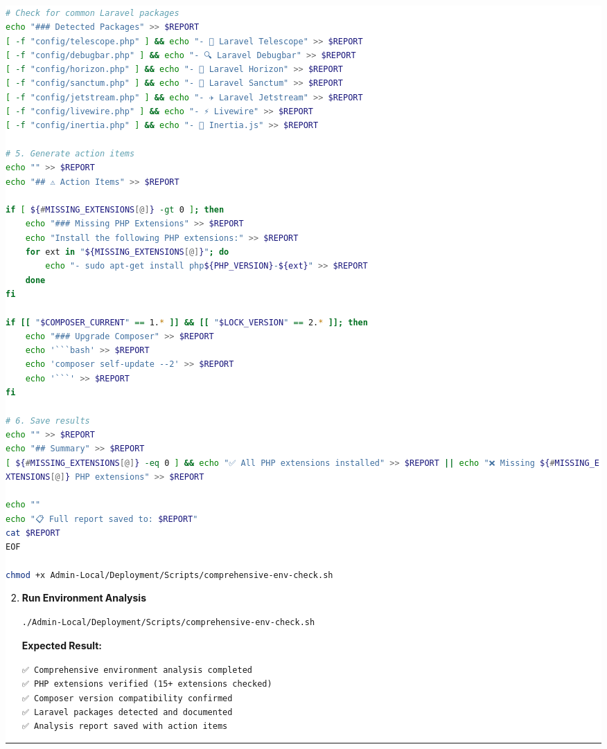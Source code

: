    ```bash
   # Check for common Laravel packages
   echo "### Detected Packages" >> $REPORT
   [ -f "config/telescope.php" ] && echo "- 📡 Laravel Telescope" >> $REPORT
   [ -f "config/debugbar.php" ] && echo "- 🔍 Laravel Debugbar" >> $REPORT
   [ -f "config/horizon.php" ] && echo "- 🎯 Laravel Horizon" >> $REPORT
   [ -f "config/sanctum.php" ] && echo "- 🔐 Laravel Sanctum" >> $REPORT
   [ -f "config/jetstream.php" ] && echo "- ✈️ Laravel Jetstream" >> $REPORT
   [ -f "config/livewire.php" ] && echo "- ⚡ Livewire" >> $REPORT
   [ -f "config/inertia.php" ] && echo "- 🔄 Inertia.js" >> $REPORT
   
   # 5. Generate action items
   echo "" >> $REPORT
   echo "## ⚠️ Action Items" >> $REPORT
   
   if [ ${#MISSING_EXTENSIONS[@]} -gt 0 ]; then
       echo "### Missing PHP Extensions" >> $REPORT
       echo "Install the following PHP extensions:" >> $REPORT
       for ext in "${MISSING_EXTENSIONS[@]}"; do
           echo "- sudo apt-get install php${PHP_VERSION}-${ext}" >> $REPORT
       done
   fi
   
   if [[ "$COMPOSER_CURRENT" == 1.* ]] && [[ "$LOCK_VERSION" == 2.* ]]; then
       echo "### Upgrade Composer" >> $REPORT
       echo '```bash' >> $REPORT
       echo 'composer self-update --2' >> $REPORT
       echo '```' >> $REPORT
   fi
   
   # 6. Save results
   echo "" >> $REPORT
   echo "## Summary" >> $REPORT
   [ ${#MISSING_EXTENSIONS[@]} -eq 0 ] && echo "✅ All PHP extensions installed" >> $REPORT || echo "❌ Missing ${#MISSING_EXTENSIONS[@]} PHP extensions" >> $REPORT
   
   echo ""
   echo "📋 Full report saved to: $REPORT"
   cat $REPORT
   EOF
   
   chmod +x Admin-Local/Deployment/Scripts/comprehensive-env-check.sh
   ```

2. **Run Environment Analysis**
   ```bash
   ./Admin-Local/Deployment/Scripts/comprehensive-env-check.sh
   ```
   
   **Expected Result:**
   ```
   ✅ Comprehensive environment analysis completed
   ✅ PHP extensions verified (15+ extensions checked)
   ✅ Composer version compatibility confirmed
   ✅ Laravel packages detected and documented
   ✅ Analysis report saved with action items
   ```

---